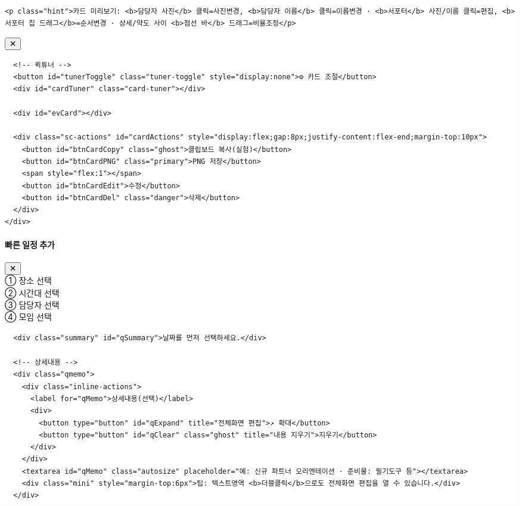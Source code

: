     <p class="hint">카드 미리보기: <b>담당자 사진</b> 클릭=사진변경, <b>담당자 이름</b> 클릭=이름변경 · <b>서포터</b> 사진/이름 클릭=편집, <b>서포터 칩 드래그</b>=순서변경 · 상세/약도 사이 <b>점선 바</b> 드래그=비율조정</p>
  </div>

  
  <div class="modal" id="cardModal">
    <div class="scrim" data-close="#cardModal"></div>
    <div class="dialog">
      <button class="close-x" data-close="#cardModal">✕</button>

      <!-- 퀵튜너 -->
      <button id="tunerToggle" class="tuner-toggle" style="display:none">⚙ 카드 조절</button>
      <div id="cardTuner" class="card-tuner"></div>

      <div id="evCard"></div>

      <div class="sc-actions" id="cardActions" style="display:flex;gap:8px;justify-content:flex-end;margin-top:10px">
        <button id="btnCardCopy" class="ghost">클립보드 복사(실험)</button>
        <button id="btnCardPNG" class="primary">PNG 저장</button>
        <span style="flex:1"></span>
        <button id="btnCardEdit">수정</button>
        <button id="btnCardDel" class="danger">삭제</button>
      </div>
    </div>
  </div>

  
  <div id="quickAdd">
    <form id="quickForm" class="quick-card">
      <div class="quick-head"><h4 id="qHeading">빠른 일정 추가</h4><button type="button" id="qClose" class="xbtn">✕</button></div>
      <div class="steps">
        <div class="step" id="stepLoc"><div class="step-title">① 장소 선택</div><div class="options" id="optLoc"></div></div>
        <div class="step disabled" id="stepTime"><div class="step-title">② 시간대 선택</div><div class="options" id="optTime"></div></div>
        <div class="step disabled" id="stepIns"><div class="step-title">③ 담당자 선택</div><div class="options" id="optIns"></div></div>
        <div class="step disabled" id="stepMeet"><div class="step-title">④ 모임 선택</div><div class="options" id="optMeet"></div></div>
      </div>

      <div class="summary" id="qSummary">날짜를 먼저 선택하세요.</div>

      <!-- 상세내용 -->
      <div class="qmemo">
        <div class="inline-actions">
          <label for="qMemo">상세내용(선택)</label>
          <div>
            <button type="button" id="qExpand" title="전체화면 편집">↗ 확대</button>
            <button type="button" id="qClear" class="ghost" title="내용 지우기">지우기</button>
          </div>
        </div>
        <textarea id="qMemo" class="autosize" placeholder="예: 신규 파트너 오리엔테이션 · 준비물: 필기도구 등"></textarea>
        <div class="mini" style="margin-top:6px">팁: 텍스트영역 <b>더블클릭</b>으로도 전체화면 편집을 열 수 있습니다.</div>
      </div>
